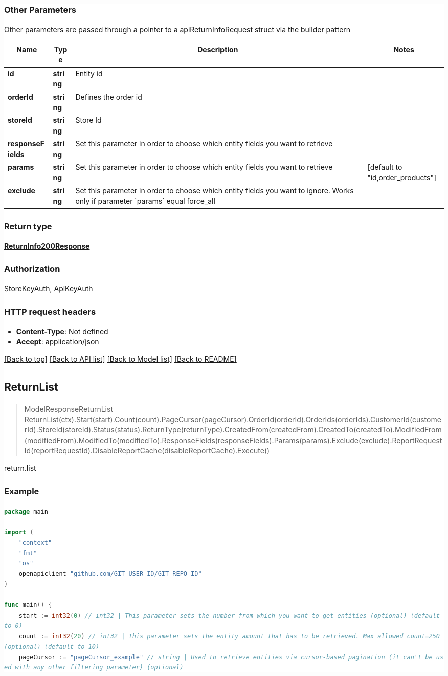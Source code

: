 ### Other Parameters

Other parameters are passed through a pointer to a apiReturnInfoRequest struct via the builder pattern


Name | Type | Description  | Notes
------------- | ------------- | ------------- | -------------
 **id** | **string** | Entity id | 
 **orderId** | **string** | Defines the order id | 
 **storeId** | **string** | Store Id | 
 **responseFields** | **string** | Set this parameter in order to choose which entity fields you want to retrieve | 
 **params** | **string** | Set this parameter in order to choose which entity fields you want to retrieve | [default to &quot;id,order_products&quot;]
 **exclude** | **string** | Set this parameter in order to choose which entity fields you want to ignore. Works only if parameter &#x60;params&#x60; equal force_all | 

### Return type

[**ReturnInfo200Response**](ReturnInfo200Response.md)

### Authorization

[StoreKeyAuth](../README.md#StoreKeyAuth), [ApiKeyAuth](../README.md#ApiKeyAuth)

### HTTP request headers

- **Content-Type**: Not defined
- **Accept**: application/json

[[Back to top]](#) [[Back to API list]](../README.md#documentation-for-api-endpoints)
[[Back to Model list]](../README.md#documentation-for-models)
[[Back to README]](../README.md)


## ReturnList

> ModelResponseReturnList ReturnList(ctx).Start(start).Count(count).PageCursor(pageCursor).OrderId(orderId).OrderIds(orderIds).CustomerId(customerId).StoreId(storeId).Status(status).ReturnType(returnType).CreatedFrom(createdFrom).CreatedTo(createdTo).ModifiedFrom(modifiedFrom).ModifiedTo(modifiedTo).ResponseFields(responseFields).Params(params).Exclude(exclude).ReportRequestId(reportRequestId).DisableReportCache(disableReportCache).Execute()

return.list



### Example

```go
package main

import (
	"context"
	"fmt"
	"os"
	openapiclient "github.com/GIT_USER_ID/GIT_REPO_ID"
)

func main() {
	start := int32(0) // int32 | This parameter sets the number from which you want to get entities (optional) (default to 0)
	count := int32(20) // int32 | This parameter sets the entity amount that has to be retrieved. Max allowed count=250 (optional) (default to 10)
	pageCursor := "pageCursor_example" // string | Used to retrieve entities via cursor-based pagination (it can't be used with any other filtering parameter) (optional)
```